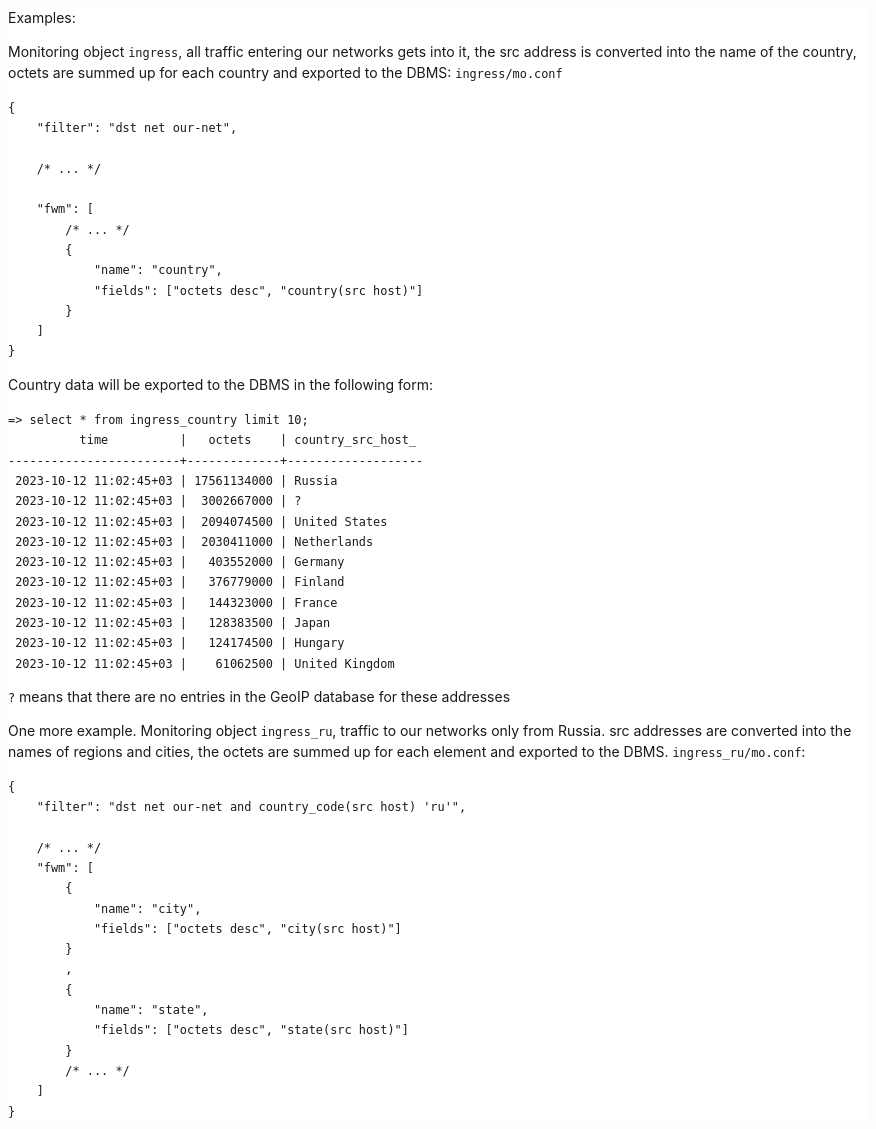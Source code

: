 Examples:

Monitoring object `ingress`, all traffic entering our networks gets into it, the src address is converted into the name of the country, octets are summed up for each country and exported to the DBMS:
`ingress/mo.conf`
```
{
	"filter": "dst net our-net",

	/* ... */

	"fwm": [
		/* ... */
		{
			"name": "country",
			"fields": ["octets desc", "country(src host)"]
		}
	]
}
```

Country data will be exported to the DBMS in the following form:
```
=> select * from ingress_country limit 10;
          time          |   octets    | country_src_host_ 
------------------------+-------------+-------------------
 2023-10-12 11:02:45+03 | 17561134000 | Russia
 2023-10-12 11:02:45+03 |  3002667000 | ?
 2023-10-12 11:02:45+03 |  2094074500 | United States
 2023-10-12 11:02:45+03 |  2030411000 | Netherlands
 2023-10-12 11:02:45+03 |   403552000 | Germany
 2023-10-12 11:02:45+03 |   376779000 | Finland
 2023-10-12 11:02:45+03 |   144323000 | France
 2023-10-12 11:02:45+03 |   128383500 | Japan
 2023-10-12 11:02:45+03 |   124174500 | Hungary
 2023-10-12 11:02:45+03 |    61062500 | United Kingdom
```
`?` means that there are no entries in the GeoIP database for these addresses

One more example. Monitoring object `ingress_ru`, traffic to our networks only from Russia. src addresses are converted into the names of regions and cities, the octets are summed up for each element and exported to the DBMS.
`ingress_ru/mo.conf`:
```
{
	"filter": "dst net our-net and country_code(src host) 'ru'",

	/* ... */
	"fwm": [
		{
			"name": "city",
			"fields": ["octets desc", "city(src host)"]
		}
		,
		{
			"name": "state",
			"fields": ["octets desc", "state(src host)"]
		}
		/* ... */
	]
}
```
